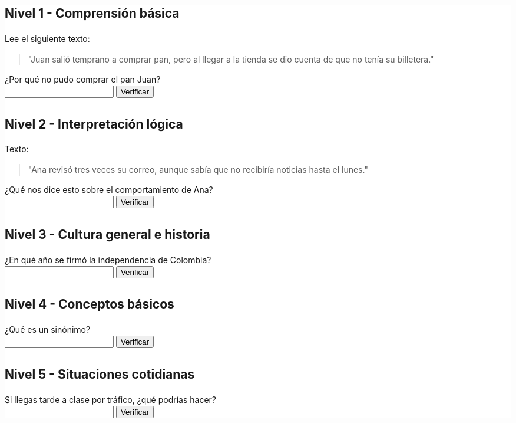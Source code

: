   <div class="nivel" id="nivel1">
    <h2>Nivel 1 - Comprensión básica</h2>
    <p>Lee el siguiente texto:</p>
    <blockquote>
      "Juan salió temprano a comprar pan, pero al llegar a la tienda se dio cuenta de que no tenía su billetera."
    </blockquote>
    <div class="pregunta">¿Por qué no pudo comprar el pan Juan?</div>
    <input class="respuesta" type="text" id="respuesta1"/>
    <button onclick="verificarRespuesta('respuesta1', 'porque no tenía su billetera')">Verificar</button>
  </div>

  <div class="nivel" id="nivel2">
    <h2>Nivel 2 - Interpretación lógica</h2>
    <p>Texto:</p>
    <blockquote>
      "Ana revisó tres veces su correo, aunque sabía que no recibiría noticias hasta el lunes."
    </blockquote>
    <div class="pregunta">¿Qué nos dice esto sobre el comportamiento de Ana?</div>
    <input class="respuesta" type="text" id="respuesta2"/>
    <button onclick="verificarRespuesta('respuesta2', 'estaba ansiosa')">Verificar</button>
  </div>

  <div class="nivel" id="nivel3">
    <h2>Nivel 3 - Cultura general e historia</h2>
    <div class="pregunta">¿En qué año se firmó la independencia de Colombia?</div>
    <input class="respuesta" type="text" id="respuesta3"/>
    <button onclick="verificarRespuesta('respuesta3', '1810')">Verificar</button>
  </div>

  <div class="nivel" id="nivel4">
    <h2>Nivel 4 - Conceptos básicos</h2>
    <div class="pregunta">¿Qué es un sinónimo?</div>
    <input class="respuesta" type="text" id="respuesta4"/>
    <button onclick="verificarRespuesta('respuesta4', 'palabra con significado similar')">Verificar</button>
  </div>

  <div class="nivel" id="nivel5">
    <h2>Nivel 5 - Situaciones cotidianas</h2>
    <div class="pregunta">Si llegas tarde a clase por tráfico, ¿qué podrías hacer?</div>
    <input class="respuesta" type="text" id="respuesta5"/>
    <button onclick="verificarRespuesta('respuesta5', 'avisar al profesor')">Verificar</button>
  </div>

  <script>
    function verificarRespuesta(inputId, respuestaCorrecta) {
      const respuesta = document.getElementById(inputId).value.trim().toLowerCase();
      if (respuesta.includes(respuestaCorrecta.toLowerCase())) {
        alert("¡Correcto!");
      } else {
        alert("Intenta de nuevo.");
      }
    }
  </script>

</body>
</html>
